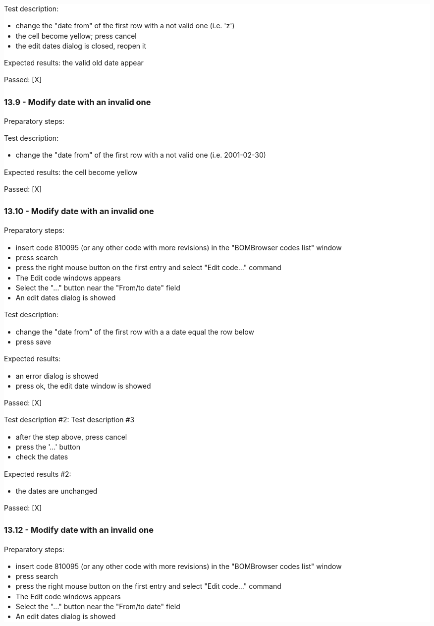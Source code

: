 Test description:
- change the "date from" of the first row with a not valid one (i.e. 'z')
- the cell become yellow; press cancel
- the edit dates dialog is closed, reopen it

Expected results:
the valid old date appear

Passed: [X]

### 13.9 - Modify date with an invalid one

Preparatory steps:


Test description:
- change the "date from" of the first row with a not valid one (i.e. 2001-02-30)

Expected results:
the cell become yellow

Passed: [X]

### 13.10 - Modify date with an invalid one

Preparatory steps:
- insert code 810095 (or any other code with more revisions) in the "BOMBrowser codes list" window
- press search
- press the right mouse button on the first entry and select "Edit code..." command
- The Edit code windows appears
- Select the "..." button near the "From/to date" field
- An edit dates dialog is showed

Test description:
- change the "date from" of the first row with a a date equal the row below
- press save

Expected results:
- an error dialog is showed
- press ok, the edit date window is showed

Passed: [X]

Test description #2:
Test description #3
- after the step above, press cancel
- press the '...' button
- check the dates

Expected results #2:
- the dates are unchanged

Passed: [X]

### 13.12 - Modify date with an invalid one

Preparatory steps:
- insert code 810095 (or any other code with more revisions) in the "BOMBrowser codes list" window
- press search
- press the right mouse button on the first entry and select "Edit code..." command
- The Edit code windows appears
- Select the "..." button near the "From/to date" field
- An edit dates dialog is showed

